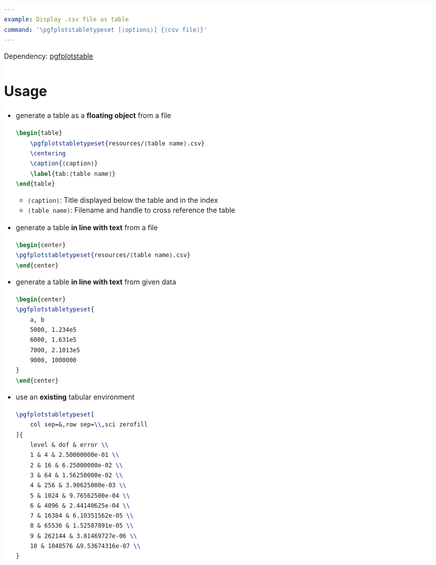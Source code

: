 ```yaml
---
example: Display .csv file as table
command: '\pgfplotstabletypeset [⟨options⟩] {⟨csv file⟩}'
---
```


Dependency: [pgfplotstable](https://texdoc.org/serve/pgfplotstable/0)

# Usage

- generate a table as a **floating object** from a file
    ```latex
    \begin{table}
        \pgfplotstabletypeset{resources/⟨table name⟩.csv}
        \centering
        \caption{⟨caption⟩}
        \label{tab:⟨table name⟩}
    \end{table}
    ```

    - `⟨caption⟩`: Title displayed below the table and in the index
    - `⟨table name⟩`: Filename and handle to cross reference the table

- generate a table **in line with text** from a file
    ```latex
    \begin{center}
    \pgfplotstabletypeset{resources/⟨table name⟩.csv}
    \end{center}
    ```

- generate a table **in line with text** from given data    
    ```latex
    \begin{center}
    \pgfplotstabletypeset{
        a, b 
        5000, 1.234e5
        6000, 1.631e5
        7000, 2.1013e5
        9000, 1000000
    }
    \end{center}
    ```

- use an **existing** tabular environment    
    ```latex
    \pgfplotstabletypeset[
        col sep=&,row sep=\\,sci zerofill
    ]{
        level & dof & error \\
        1 & 4 & 2.50000000e-01 \\ 
        2 & 16 & 6.25000000e-02 \\ 
        3 & 64 & 1.56250000e-02 \\ 
        4 & 256 & 3.90625000e-03 \\ 
        5 & 1024 & 9.76562500e-04 \\ 
        6 & 4096 & 2.44140625e-04 \\ 
        7 & 16384 & 6.10351562e-05 \\ 
        8 & 65536 & 1.52587891e-05 \\ 
        9 & 262144 & 3.81469727e-06 \\ 
        10 & 1048576 &9.53674316e-07 \\
    }
    ```

